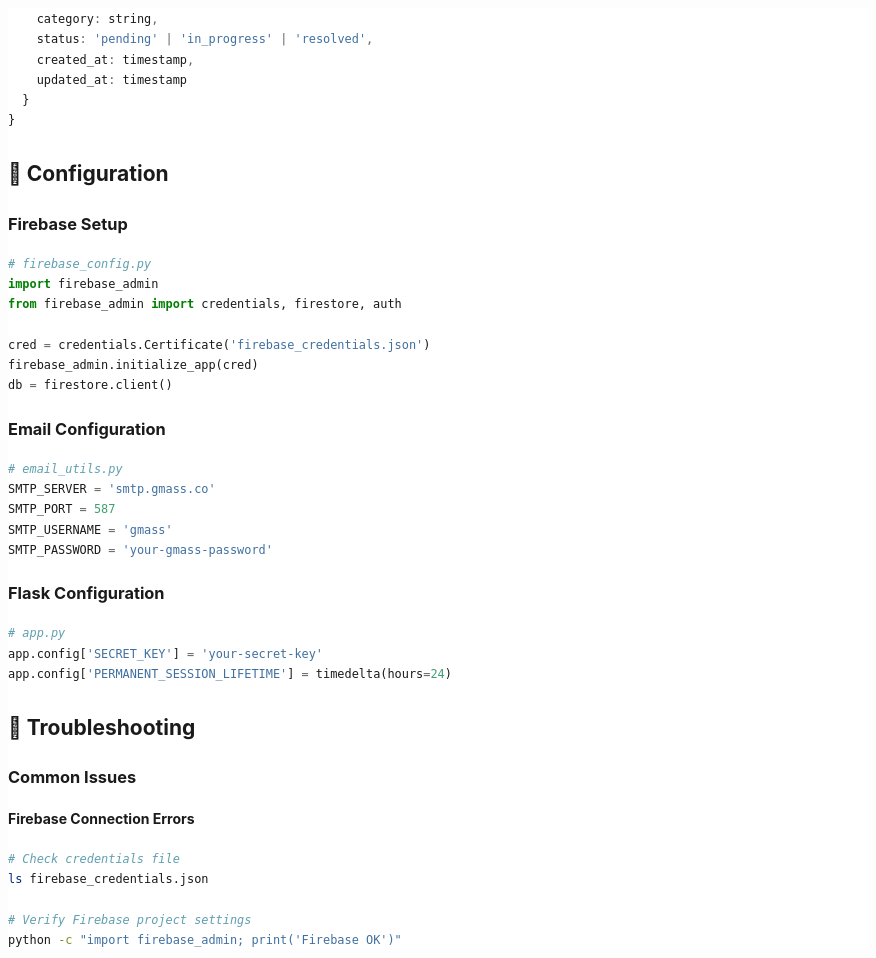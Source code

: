 ```javascript
    category: string,
    status: 'pending' | 'in_progress' | 'resolved',
    created_at: timestamp,
    updated_at: timestamp
  }
}
```

## 🔧 Configuration

### Firebase Setup
```python
# firebase_config.py
import firebase_admin
from firebase_admin import credentials, firestore, auth

cred = credentials.Certificate('firebase_credentials.json')
firebase_admin.initialize_app(cred)
db = firestore.client()
```

### Email Configuration
```python
# email_utils.py
SMTP_SERVER = 'smtp.gmass.co'
SMTP_PORT = 587
SMTP_USERNAME = 'gmass'
SMTP_PASSWORD = 'your-gmass-password'
```

### Flask Configuration
```python
# app.py
app.config['SECRET_KEY'] = 'your-secret-key'
app.config['PERMANENT_SESSION_LIFETIME'] = timedelta(hours=24)
```

## 🐛 Troubleshooting

### Common Issues

#### Firebase Connection Errors
```bash
# Check credentials file
ls firebase_credentials.json

# Verify Firebase project settings
python -c "import firebase_admin; print('Firebase OK')"
```
